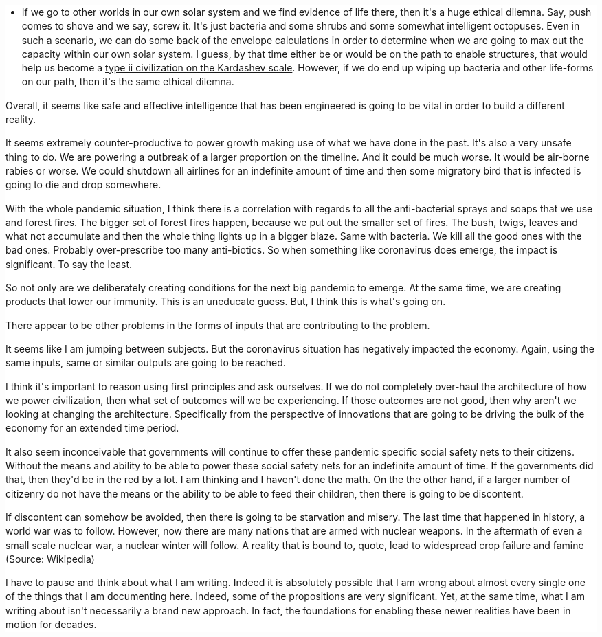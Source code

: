 * If we go to other worlds in our own solar system and we find evidence of life there, then it's a huge ethical dilemna. Say, push comes to shove and we say, screw it. It's just bacteria and some shrubs and some somewhat intelligent octopuses. Even in such a scenario, we can do some back of the envelope calculations in order to determine when we are going to max out the capacity within our own solar system. I guess, by that time either be or would be on the path to enable structures, that would help us become a [type ii civilization on the Kardashev scale](https://en.wikipedia.org/wiki/Kardashev_scale). However, if we do end up wiping up bacteria and other life-forms on our path, then it's the same ethical dilemna. 

Overall, it seems like safe and effective intelligence that has been engineered is going to be vital in order to build a different reality. 

It seems extremely counter-productive to power growth making use of what we have done in the past. It's also a very unsafe thing to do. We are powering a outbreak of a larger proportion on the timeline. And it could be much worse. It would be air-borne rabies or worse. We could shutdown all airlines for an indefinite amount of time and then some migratory bird that is infected is going to die and drop somewhere.

With the whole pandemic situation, I think there is a correlation with regards to all the anti-bacterial sprays and soaps that we use and forest fires. The bigger set of forest fires happen, because we put out the smaller set of fires. The bush, twigs, leaves and what not accumulate and then the whole thing lights up in a bigger blaze. Same with bacteria. We kill all the good ones with the bad ones. Probably over-prescribe too many anti-biotics. So when something like coronavirus does emerge, the impact is significant. To say the least. 

So not only are we deliberately creating conditions for the next big pandemic to emerge. At the same time, we are creating products that lower our immunity. This is an uneducate guess. But, I think this is what's going on.

There appear to be other problems in the forms of inputs that are contributing to the problem. 

It seems like I am jumping between subjects. But the coronavirus situation has negatively impacted the economy. Again, using the same inputs, same or similar outputs are going to be reached. 

I think it's important to reason using first principles and ask ourselves. If we do not completely over-haul the architecture of how we power civilization, then what set of outcomes will we be experiencing. If those outcomes are not good, then why aren't we looking at changing the architecture. Specifically from the perspective of innovations that are going to be driving the bulk of the economy for an extended time period. 

It also seem inconceivable that governments will continue to offer these pandemic specific social safety nets to their citizens. Without the means and ability to be able to power these social safety nets for an indefinite amount of time. If the governments did that, then they'd be in the red by a lot. I am thinking and I haven't done the math. On the the other hand, if a larger number of citizenry do not have the means or the ability to be able to feed their children, then there is going to be discontent.  

If discontent can somehow be avoided, then there is going to be starvation and misery. The last time that happened in history, a world war was to follow. However, now there are many nations that are armed with nuclear weapons. In the aftermath of even a small scale nuclear war, a [nuclear winter](https://en.wikipedia.org/wiki/Nuclear_winter) will follow. A reality that is bound to, quote, lead to widespread crop failure and famine (Source: Wikipedia)

I have to pause and think about what I am writing. Indeed it is absolutely possible that I am wrong about almost every single one of the things that I am documenting here. Indeed, some of the propositions are very significant. Yet, at the same time, what I am writing about isn't necessarily a brand new approach. In fact, the foundations for enabling these newer realities have been in motion for decades. 
